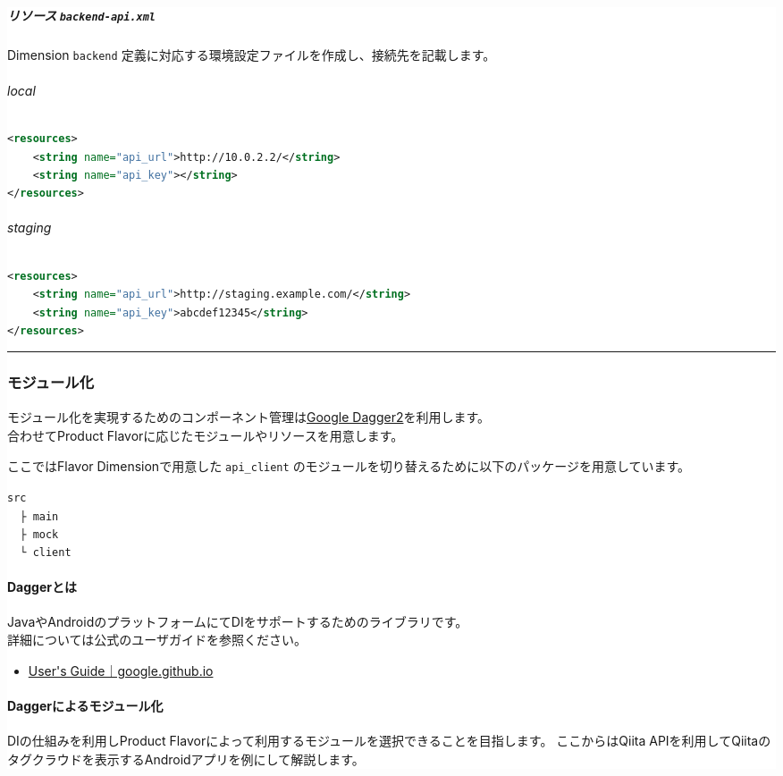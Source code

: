 ##### リソース `backend-api.xml`
Dimension `backend` 定義に対応する環境設定ファイルを作成し、接続先を記載します。
 
###### local
 
```xml
<resources>
    <string name="api_url">http://10.0.2.2/</string>
    <string name="api_key"></string>
</resources>
```
 
###### staging
 
```xml
<resources>
    <string name="api_url">http://staging.example.com/</string>
    <string name="api_key">abcdef12345</string>
</resources>
```
 
---
 
### モジュール化
モジュール化を実現するためのコンポーネント管理は[Google Dagger2](https://github.com/google/dagger)を利用します。<br/>
合わせてProduct Flavorに応じたモジュールやリソースを用意します。
 
ここではFlavor Dimensionで用意した `api_client` のモジュールを切り替えるために以下のパッケージを用意しています。
 
```txt
src
  ├ main
  ├ mock
  └ client
```
 
#### Daggerとは
JavaやAndroidのプラットフォームにてDIをサポートするためのライブラリです。<br/>
詳細については公式のユーザガイドを参照ください。
 
- [User's Guide｜google.github.io](https://google.github.io/dagger/users-guide)
 
#### Daggerによるモジュール化
DIの仕組みを利用しProduct Flavorによって利用するモジュールを選択できることを目指します。
ここからはQiita APIを利用してQiitaのタグクラウドを表示するAndroidアプリを例にして解説します。

